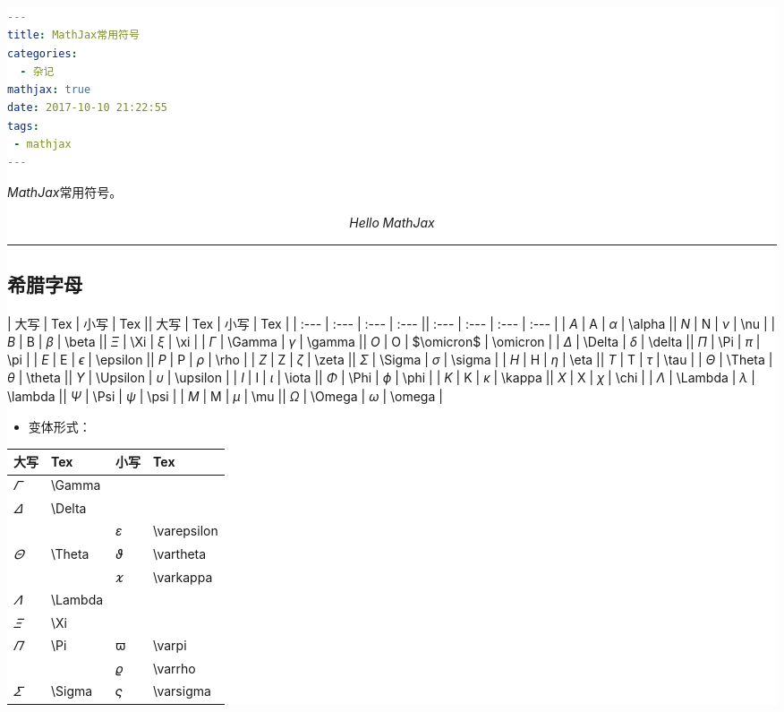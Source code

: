 ```yaml
---
title: MathJax常用符号
categories:
  - 杂记
mathjax: true
date: 2017-10-10 21:22:55
tags:
 - mathjax
---
```


$MathJax$常用符号。



$$Hello \; MathJax$$

---
## 希腊字母

| 大写       | Tex      | 小写       | Tex      || 大写       | Tex      | 小写       | Tex      |
| :---       | :---     | :---       | :---     || :---       | :---     | :---       | :---     |
| $A$        | A        | $\alpha$   | \alpha   || $N$        | N        | $\nu$      | \nu      |
| $B$        | B        | $\beta$    | \beta    || $\Xi$      | \Xi      | $\xi$      | \xi      |
| $\Gamma$   | \Gamma   | $\gamma$   | \gamma   || $O$        | O        | $\omicron$ | \omicron |
| $\Delta$   | \Delta   | $\delta$   | \delta   || $\Pi$      | \Pi      | $\pi$      | \pi      |
| $E$        | E        | $\epsilon$ | \epsilon || $P$        | P        | $\rho$     | \rho     |
| $Z$        | Z        | $\zeta$    | \zeta    || $\Sigma$   | \Sigma   | $\sigma$   | \sigma   |
| $H$        | H        | $\eta$     | \eta     || $T$        | T        | $\tau$     | \tau     |
| $\Theta$   | \Theta   | $\theta$   | \theta   || $\Upsilon$ | \Upsilon | $\upsilon$ | \upsilon |
| $I$        | I        | $\iota$    | \iota    || $\Phi$     | \Phi     | $\phi$     | \phi     |
| $K$        | K        | $\kappa$   | \kappa   || $X$        | X        | $\chi$     | \chi     |
| $\Lambda$  | \Lambda  | $\lambda$  | \lambda  || $\Psi$     | \Psi     | $\psi$     | \psi     |
| $M$        | M        | $\mu$      | \mu      || $\Omega$   | \Omega   | $\omega$   | \omega   |

 - 变体形式：

| 大写          | Tex      | 小写          | Tex         |
| :---          | :---     | :---          | :---        |
| $\varGamma$   | \Gamma   |               |             |
| $\varDelta$   | \Delta   |               |             |
|               |          | $\varepsilon$ | \varepsilon |
| $\varTheta$   | \Theta   | $\vartheta$   | \vartheta   |
|               |          | $\varkappa$   | \varkappa   |
| $\varLambda$  | \Lambda  |               |             |
| $\varXi$      | \Xi      |               |             |
| $\varPi$      | \Pi      | $\varpi$      | \varpi      |
|               |          | $\varrho$     | \varrho     |
| $\varSigma$   | \Sigma   | $\varsigma$   | \varsigma   |